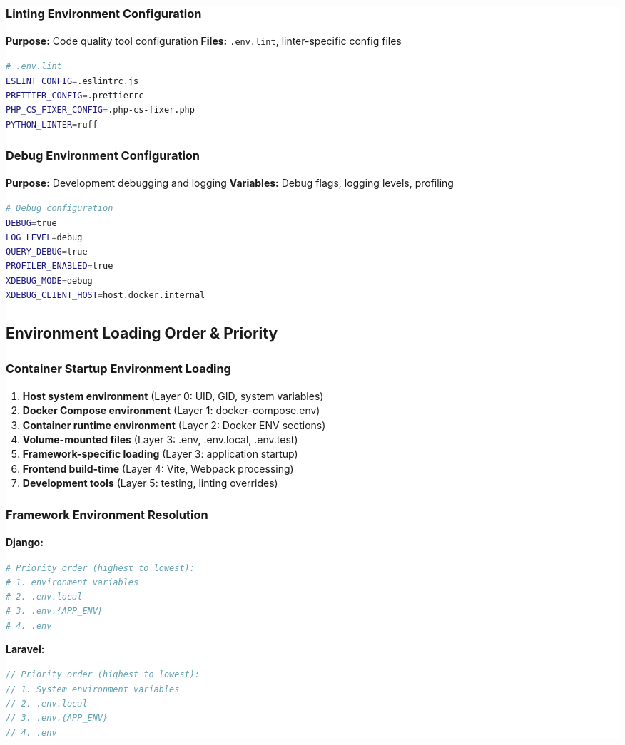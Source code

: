 ### Linting Environment Configuration
**Purpose:** Code quality tool configuration
**Files:** `.env.lint`, linter-specific config files

```bash
# .env.lint
ESLINT_CONFIG=.eslintrc.js
PRETTIER_CONFIG=.prettierrc
PHP_CS_FIXER_CONFIG=.php-cs-fixer.php
PYTHON_LINTER=ruff
```

### Debug Environment Configuration
**Purpose:** Development debugging and logging
**Variables:** Debug flags, logging levels, profiling

```bash
# Debug configuration
DEBUG=true
LOG_LEVEL=debug
QUERY_DEBUG=true
PROFILER_ENABLED=true
XDEBUG_MODE=debug
XDEBUG_CLIENT_HOST=host.docker.internal
```

## Environment Loading Order & Priority

### Container Startup Environment Loading
1. **Host system environment** (Layer 0: UID, GID, system variables)
2. **Docker Compose environment** (Layer 1: docker-compose.env)
3. **Container runtime environment** (Layer 2: Docker ENV sections)
4. **Volume-mounted files** (Layer 3: .env, .env.local, .env.test)
5. **Framework-specific loading** (Layer 3: application startup)
6. **Frontend build-time** (Layer 4: Vite, Webpack processing)
7. **Development tools** (Layer 5: testing, linting overrides)

### Framework Environment Resolution
**Django:**
```python
# Priority order (highest to lowest):
# 1. environment variables
# 2. .env.local
# 3. .env.{APP_ENV}
# 4. .env
```

**Laravel:**
```php
// Priority order (highest to lowest):
// 1. System environment variables
// 2. .env.local
// 3. .env.{APP_ENV}
// 4. .env
```
